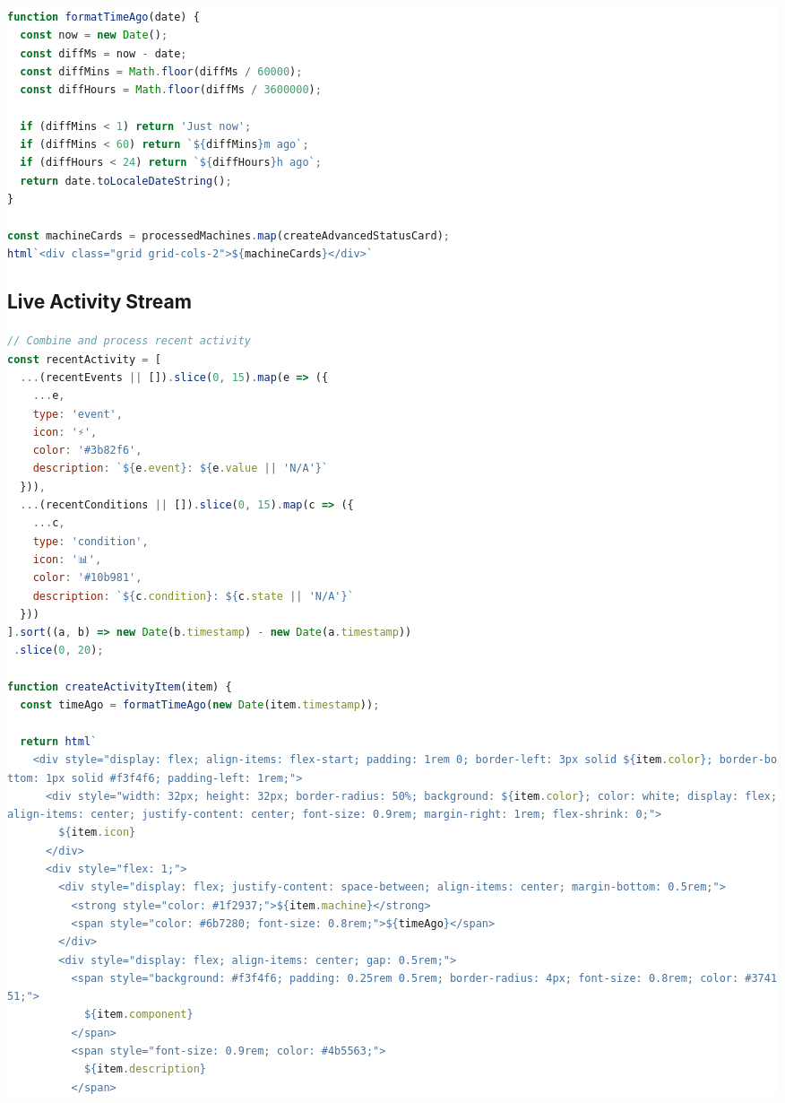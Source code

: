 ```js
function formatTimeAgo(date) {
  const now = new Date();
  const diffMs = now - date;
  const diffMins = Math.floor(diffMs / 60000);
  const diffHours = Math.floor(diffMs / 3600000);
  
  if (diffMins < 1) return 'Just now';
  if (diffMins < 60) return `${diffMins}m ago`;
  if (diffHours < 24) return `${diffHours}h ago`;
  return date.toLocaleDateString();
}

const machineCards = processedMachines.map(createAdvancedStatusCard);
html`<div class="grid grid-cols-2">${machineCards}</div>`
```

## Live Activity Stream

```js
// Combine and process recent activity
const recentActivity = [
  ...(recentEvents || []).slice(0, 15).map(e => ({
    ...e, 
    type: 'event', 
    icon: '⚡', 
    color: '#3b82f6',
    description: `${e.event}: ${e.value || 'N/A'}`
  })),
  ...(recentConditions || []).slice(0, 15).map(c => ({
    ...c, 
    type: 'condition', 
    icon: '📊', 
    color: '#10b981',
    description: `${c.condition}: ${c.state || 'N/A'}`
  }))
].sort((a, b) => new Date(b.timestamp) - new Date(a.timestamp))
 .slice(0, 20);

function createActivityItem(item) {
  const timeAgo = formatTimeAgo(new Date(item.timestamp));
  
  return html`
    <div style="display: flex; align-items: flex-start; padding: 1rem 0; border-left: 3px solid ${item.color}; border-bottom: 1px solid #f3f4f6; padding-left: 1rem;">
      <div style="width: 32px; height: 32px; border-radius: 50%; background: ${item.color}; color: white; display: flex; align-items: center; justify-content: center; font-size: 0.9rem; margin-right: 1rem; flex-shrink: 0;">
        ${item.icon}
      </div>
      <div style="flex: 1;">
        <div style="display: flex; justify-content: space-between; align-items: center; margin-bottom: 0.5rem;">
          <strong style="color: #1f2937;">${item.machine}</strong>
          <span style="color: #6b7280; font-size: 0.8rem;">${timeAgo}</span>
        </div>
        <div style="display: flex; align-items: center; gap: 0.5rem;">
          <span style="background: #f3f4f6; padding: 0.25rem 0.5rem; border-radius: 4px; font-size: 0.8rem; color: #374151;">
            ${item.component}
          </span>
          <span style="font-size: 0.9rem; color: #4b5563;">
            ${item.description}
          </span>
```